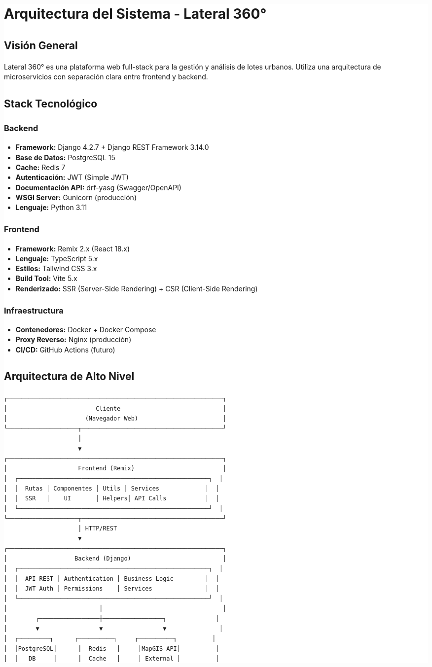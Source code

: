 # Arquitectura del Sistema - Lateral 360°

## Visión General

Lateral 360° es una plataforma web full-stack para la gestión y análisis de lotes urbanos. Utiliza una arquitectura de microservicios con separación clara entre frontend y backend.

## Stack Tecnológico

### Backend
- **Framework:** Django 4.2.7 + Django REST Framework 3.14.0
- **Base de Datos:** PostgreSQL 15
- **Cache:** Redis 7
- **Autenticación:** JWT (Simple JWT)
- **Documentación API:** drf-yasg (Swagger/OpenAPI)
- **WSGI Server:** Gunicorn (producción)
- **Lenguaje:** Python 3.11

### Frontend
- **Framework:** Remix 2.x (React 18.x)
- **Lenguaje:** TypeScript 5.x
- **Estilos:** Tailwind CSS 3.x
- **Build Tool:** Vite 5.x
- **Renderizado:** SSR (Server-Side Rendering) + CSR (Client-Side Rendering)

### Infraestructura
- **Contenedores:** Docker + Docker Compose
- **Proxy Reverso:** Nginx (producción)
- **CI/CD:** GitHub Actions (futuro)

## Arquitectura de Alto Nivel

```
┌─────────────────────────────────────────────────────────────┐
│                         Cliente                             │
│                      (Navegador Web)                        │
└────────────────────┬────────────────────────────────────────┘
                     │
                     ▼
┌─────────────────────────────────────────────────────────────┐
│                    Frontend (Remix)                         │
│  ┌──────────────────────────────────────────────────────┐  │
│  │  Rutas │ Componentes │ Utils │ Services             │  │
│  │  SSR   │    UI       │ Helpers│ API Calls           │  │
│  └──────────────────────────────────────────────────────┘  │
└────────────────────┬────────────────────────────────────────┘
                     │ HTTP/REST
                     ▼
┌─────────────────────────────────────────────────────────────┐
│                   Backend (Django)                          │
│  ┌──────────────────────────────────────────────────────┐  │
│  │  API REST │ Authentication │ Business Logic         │  │
│  │  JWT Auth │ Permissions    │ Services               │  │
│  └──────────────────────────────────────────────────────┘  │
│                          │                                  │
│        ┌─────────────────┼─────────────────┐              │
│        ▼                 ▼                 ▼               │
│  ┌─────────┐      ┌──────────┐     ┌──────────┐          │
│  │PostgreSQL│      │  Redis   │     │MapGIS API│          │
│  │   DB     │      │  Cache   │     │ External │          │
```